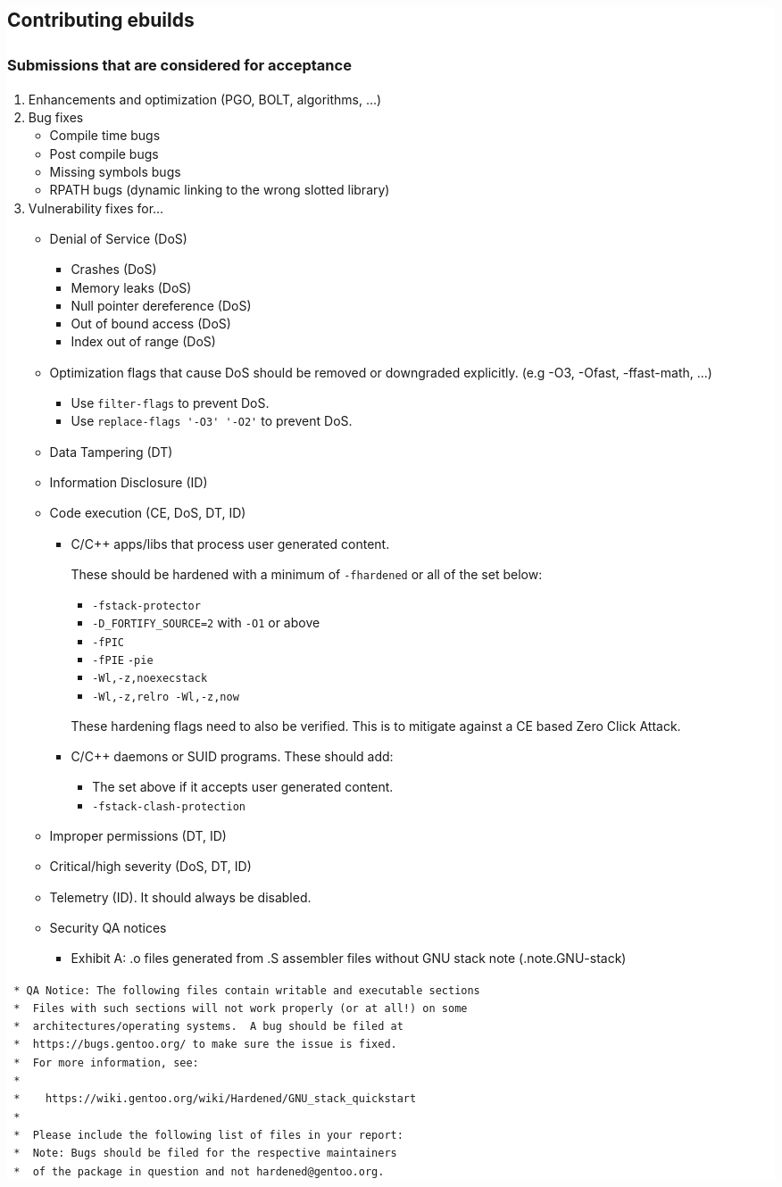 ## Contributing ebuilds

### Submissions that are considered for acceptance

1. Enhancements and optimization (PGO, BOLT, algorithms, ...)
2. Bug fixes
   - Compile time bugs
   - Post compile bugs
   - Missing symbols bugs
   - RPATH bugs (dynamic linking to the wrong slotted library)
3. Vulnerability fixes for...
   - Denial of Service (DoS)
     - Crashes (DoS)
     - Memory leaks (DoS)
     - Null pointer dereference (DoS)
     - Out of bound access (DoS)
     - Index out of range (DoS)
   - Optimization flags that cause DoS should be removed or downgraded
     explicitly. (e.g -O3, -Ofast, -ffast-math, ...)
     - Use `filter-flags` to prevent DoS.
     - Use `replace-flags '-O3' '-O2'` to prevent DoS.
   - Data Tampering (DT)
   - Information Disclosure (ID)
   - Code execution (CE, DoS, DT, ID)
     - C/C++ apps/libs that process user generated content.

       These should be hardened with a minimum of `-fhardened` or all of the set
       below:

       - `-fstack-protector`
       - `-D_FORTIFY_SOURCE=2` with `-O1` or above
       - `-fPIC`
       - `-fPIE` `-pie`
       - `-Wl,-z,noexecstack`
       - `-Wl,-z,relro -Wl,-z,now`

       These hardening flags need to also be verified.  This is to mitigate
       against a CE based Zero Click Attack.

     - C/C++ daemons or SUID programs.  These should add:

       -  The set above if it accepts user generated content.
       - `-fstack-clash-protection`

   - Improper permissions (DT, ID)
   - Critical/high severity (DoS, DT, ID)
   - Telemetry (ID).  It should always be disabled.
   - Security QA notices
     - Exhibit A:  .o files generated from .S assembler files without GNU stack note (.note.GNU-stack)

```
 * QA Notice: The following files contain writable and executable sections
 *  Files with such sections will not work properly (or at all!) on some
 *  architectures/operating systems.  A bug should be filed at
 *  https://bugs.gentoo.org/ to make sure the issue is fixed.
 *  For more information, see:
 *
 *    https://wiki.gentoo.org/wiki/Hardened/GNU_stack_quickstart
 *
 *  Please include the following list of files in your report:
 *  Note: Bugs should be filed for the respective maintainers
 *  of the package in question and not hardened@gentoo.org.
```
